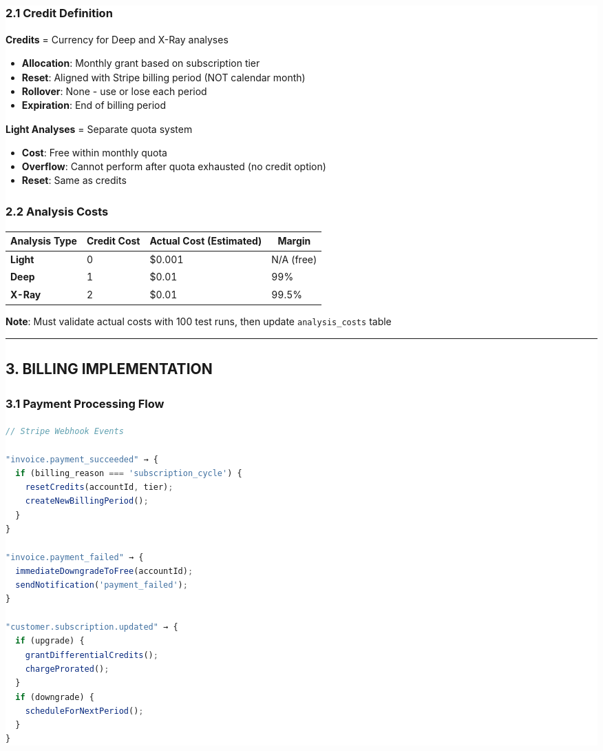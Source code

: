 ### **2.1 Credit Definition**

**Credits** = Currency for Deep and X-Ray analyses
- **Allocation**: Monthly grant based on subscription tier
- **Reset**: Aligned with Stripe billing period (NOT calendar month)
- **Rollover**: None - use or lose each period
- **Expiration**: End of billing period

**Light Analyses** = Separate quota system
- **Cost**: Free within monthly quota
- **Overflow**: Cannot perform after quota exhausted (no credit option)
- **Reset**: Same as credits

### **2.2 Analysis Costs**

| Analysis Type | Credit Cost | Actual Cost (Estimated) | Margin |
|--------------|-------------|------------------------|---------|
| **Light** | 0 | $0.001 | N/A (free) |
| **Deep** | 1 | $0.01 | 99% |
| **X-Ray** | 2 | $0.01 | 99.5% |

**Note**: Must validate actual costs with 100 test runs, then update `analysis_costs` table

---

## **3. BILLING IMPLEMENTATION**

### **3.1 Payment Processing Flow**

```javascript
// Stripe Webhook Events

"invoice.payment_succeeded" → {
  if (billing_reason === 'subscription_cycle') {
    resetCredits(accountId, tier);
    createNewBillingPeriod();
  }
}

"invoice.payment_failed" → {
  immediateDowngradeToFree(accountId);
  sendNotification('payment_failed');
}

"customer.subscription.updated" → {
  if (upgrade) {
    grantDifferentialCredits();
    chargeProrated();
  }
  if (downgrade) {
    scheduleForNextPeriod();
  }
}
```
